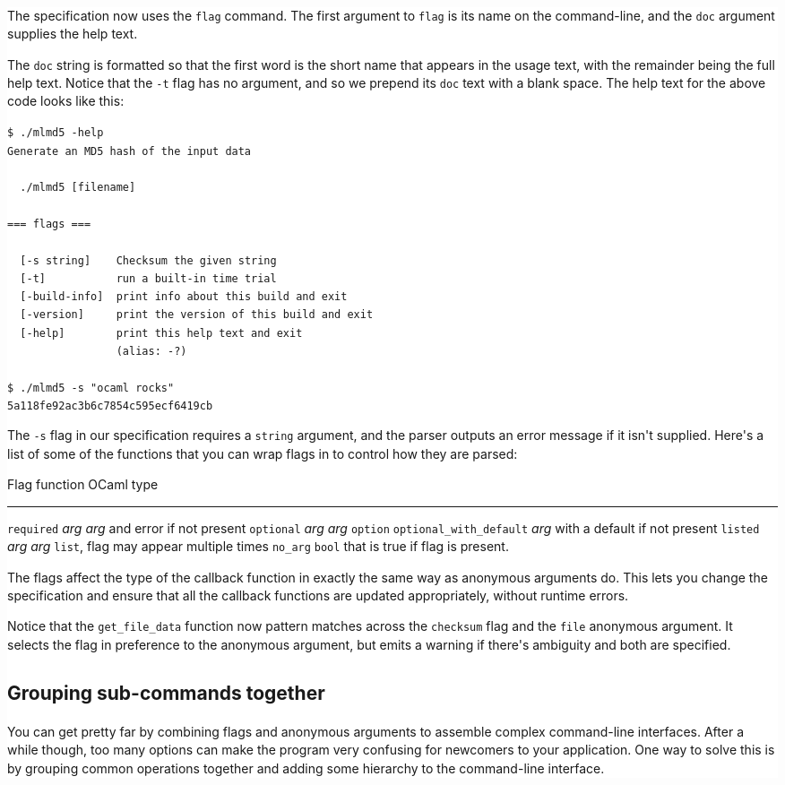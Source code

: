 The specification now uses the `flag` command.  The first argument to `flag` is
its name on the command-line, and the `doc` argument supplies the help text.

The `doc` string is formatted so that the first word is the short name that
appears in the usage text, with the remainder being the full help text.  Notice
that the `-t` flag has no argument, and so we prepend its `doc` text with a
blank space.  The help text for the above code looks like this:

```
$ ./mlmd5 -help
Generate an MD5 hash of the input data

  ./mlmd5 [filename]

=== flags ===

  [-s string]    Checksum the given string
  [-t]           run a built-in time trial
  [-build-info]  print info about this build and exit
  [-version]     print the version of this build and exit
  [-help]        print this help text and exit
                 (alias: -?)

$ ./mlmd5 -s "ocaml rocks"
5a118fe92ac3b6c7854c595ecf6419cb
```

The `-s` flag in our specification requires a `string` argument, and the parser
outputs an error message if it isn't supplied.  Here's a list of some of the
functions that you can wrap flags in to control how they are parsed:

Flag function            OCaml type
-------------            ----------
`required` _arg_         _arg_ and error if not present
`optional` _arg_         _arg_ `option`
`optional_with_default`  _arg_ with a default if not present
`listed` _arg_           _arg_ `list`, flag may appear multiple times
`no_arg`                 `bool` that is true if flag is present.

The flags affect the type of the callback function in exactly the same way as
anonymous arguments do.  This lets you change the specification and ensure
that all the callback functions are updated appropriately, without runtime
errors.

Notice that the `get_file_data` function now pattern matches across the
`checksum` flag and the `file` anonymous argument.  It selects the flag in
preference to the anonymous argument, but emits a warning if there's ambiguity
and both are specified.

## Grouping sub-commands together

You can get pretty far by combining flags and anonymous arguments to
assemble complex command-line interfaces.  After a while though, too
many options can make the program very confusing for newcomers to your
application.  One way to solve this is by grouping common operations
together and adding some hierarchy to the command-line interface.
